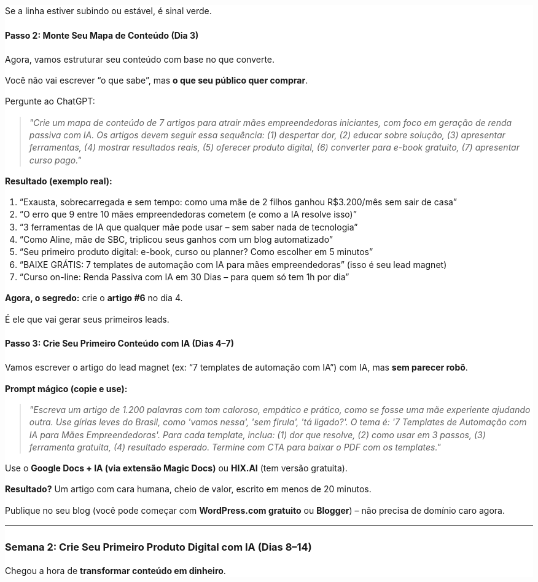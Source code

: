 Se a linha estiver subindo ou estável, é sinal verde.

#### Passo 2: Monte Seu Mapa de Conteúdo (Dia 3)

Agora, vamos estruturar seu conteúdo com base no que converte.

Você não vai escrever “o que sabe”, mas **o que seu público quer comprar**.

Pergunte ao ChatGPT:

> *"Crie um mapa de conteúdo de 7 artigos para atrair mães empreendedoras iniciantes, com foco em geração de renda passiva com IA. Os artigos devem seguir essa sequência: (1) despertar dor, (2) educar sobre solução, (3) apresentar ferramentas, (4) mostrar resultados reais, (5) oferecer produto digital, (6) converter para e-book gratuito, (7) apresentar curso pago."*

**Resultado (exemplo real):**

1. “Exausta, sobrecarregada e sem tempo: como uma mãe de 2 filhos ganhou R$3.200/mês sem sair de casa”
2. “O erro que 9 entre 10 mães empreendedoras cometem (e como a IA resolve isso)”
3. “3 ferramentas de IA que qualquer mãe pode usar – sem saber nada de tecnologia”
4. “Como Aline, mãe de SBC, triplicou seus ganhos com um blog automatizado”
5. “Seu primeiro produto digital: e-book, curso ou planner? Como escolher em 5 minutos”
6. “BAIXE GRÁTIS: 7 templates de automação com IA para mães empreendedoras” (isso é seu lead magnet)
7. “Curso on-line: Renda Passiva com IA em 30 Dias – para quem só tem 1h por dia”

**Agora, o segredo:** crie o **artigo #6** no dia 4.

É ele que vai gerar seus primeiros leads.

#### Passo 3: Crie Seu Primeiro Conteúdo com IA (Dias 4–7)

Vamos escrever o artigo do lead magnet (ex: “7 templates de automação com IA”) com IA, mas **sem parecer robô**.

**Prompt mágico (copie e use):**

> *"Escreva um artigo de 1.200 palavras com tom caloroso, empático e prático, como se fosse uma mãe experiente ajudando outra. Use gírias leves do Brasil, como 'vamos nessa', 'sem firula', 'tá ligado?'. O tema é: '7 Templates de Automação com IA para Mães Empreendedoras'. Para cada template, inclua: (1) dor que resolve, (2) como usar em 3 passos, (3) ferramenta gratuita, (4) resultado esperado. Termine com CTA para baixar o PDF com os templates."*

Use o **Google Docs + IA (via extensão Magic Docs)** ou **HIX.AI** (tem versão gratuita).

**Resultado?** Um artigo com cara humana, cheio de valor, escrito em menos de 20 minutos.

Publique no seu blog (você pode começar com **WordPress.com gratuito** ou **Blogger**) – não precisa de domínio caro agora.

---

### Semana 2: Crie Seu Primeiro Produto Digital com IA (Dias 8–14)

Chegou a hora de **transformar conteúdo em dinheiro**.
